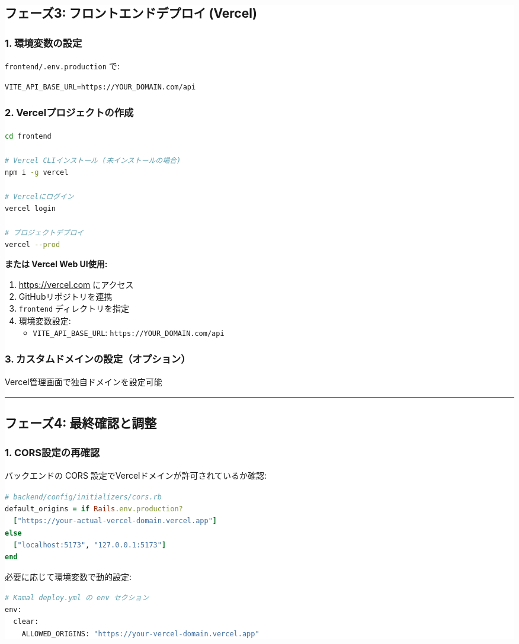 
## フェーズ3: フロントエンドデプロイ (Vercel)

### 1. 環境変数の設定
`frontend/.env.production` で:
```env
VITE_API_BASE_URL=https://YOUR_DOMAIN.com/api
```

### 2. Vercelプロジェクトの作成
```bash
cd frontend

# Vercel CLIインストール (未インストールの場合)
npm i -g vercel

# Vercelにログイン
vercel login

# プロジェクトデプロイ
vercel --prod
```

**または Vercel Web UI使用:**
1. https://vercel.com にアクセス
2. GitHubリポジトリを連携
3. `frontend` ディレクトリを指定
4. 環境変数設定:
   - `VITE_API_BASE_URL`: `https://YOUR_DOMAIN.com/api`

### 3. カスタムドメインの設定（オプション）
Vercel管理画面で独自ドメインを設定可能

---

## フェーズ4: 最終確認と調整

### 1. CORS設定の再確認
バックエンドの CORS 設定でVercelドメインが許可されているか確認:

```ruby
# backend/config/initializers/cors.rb
default_origins = if Rails.env.production?
  ["https://your-actual-vercel-domain.vercel.app"]
else
  ["localhost:5173", "127.0.0.1:5173"]
end
```

必要に応じて環境変数で動的設定:
```bash
# Kamal deploy.yml の env セクション
env:
  clear:
    ALLOWED_ORIGINS: "https://your-vercel-domain.vercel.app"
```
